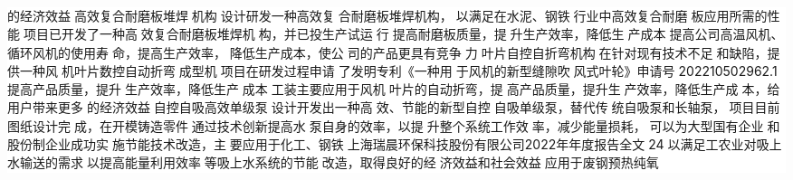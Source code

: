 的经济效益
高效复合耐磨板堆焊
机构
设计研发一种高效复
合耐磨板堆焊机构，
以满足在水泥、钢铁
行业中高效复合耐磨
板应用所需的性能
项目已开发了一种高
效复合耐磨板堆焊机
构，并已投生产试运
行
提高耐磨板质量，提
升生产效率，降低生
产成本
提高公司高温风机、
循环风机的使用寿
命，提高生产效率，
降低生产成本，使公
司的产品更具有竞争
力
叶片自控自折弯机构
在针对现有技术不足
和缺陷，提供一种风
机叶片数控自动折弯
成型机
项目在研发过程申请
了发明专利《一种用
于风机的新型缝隙吹
风式叶轮》申请号
202210502962.1
提高产品质量，提升
生产效率，降低生产
成本
工装主要应用于风机
叶片的自动折弯，提
高产品质量，提升生
产效率，降低生产成
本，给用户带来更多
的经济效益
自控自吸高效单级泵
设计开发出一种高
效、节能的新型自控
自吸单级泵，替代传
统自吸泵和长轴泵，
项目目前图纸设计完
成，在开模铸造零件
通过技术创新提高水
泵自身的效率，以提
升整个系统工作效
率，减少能量损耗，
可以为大型国有企业
和股份制企业成功实
施节能技术改造，主
要应用于化工、钢铁
上海瑞晨环保科技股份有限公司2022年年度报告全文
24
以满足工农业对吸上
水输送的需求
以提高能量利用效率
等吸上水系统的节能
改造，取得良好的经
济效益和社会效益
应用于废钢预热纯氧